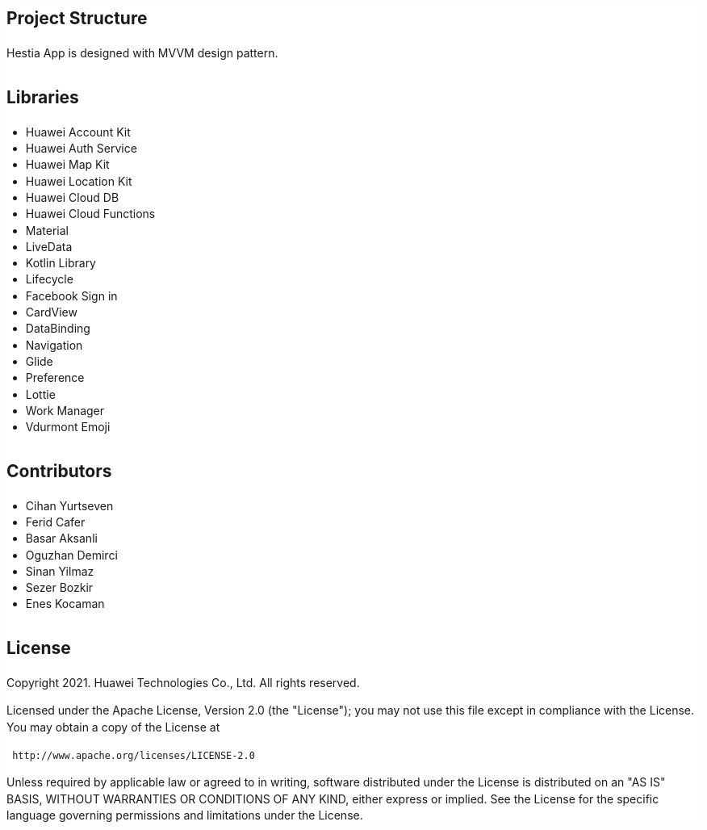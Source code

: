 ## Project Structure

Hestia App is designed with MVVM design pattern.

## Libraries

- Huawei Account Kit
- Huawei Auth Service
- Huawei Map Kit
- Huawei Location Kit
- Huawei Cloud DB
- Huawei Cloud Functions
- Material
- LiveData
- Kotlin Library
- Lifecycle
- Facebook Sign in
- CardView
- DataBinding
- Navigation
- Glide
- Preference
- Lottie
- Work Manager
- Vdurmont Emoji

## Contributors

- Cihan Yurtseven
- Ferid Cafer
- Basar Aksanli
- Oguzhan Demirci
- Sinan Yilmaz
- Sezer Bozkir
- Enes Kocaman

## License

Copyright 2021. Huawei Technologies Co., Ltd. All rights reserved.

   Licensed under the Apache License, Version 2.0 (the "License");
   you may not use this file except in compliance with the License.
   You may obtain a copy of the License at

     http://www.apache.org/licenses/LICENSE-2.0

   Unless required by applicable law or agreed to in writing, software
   distributed under the License is distributed on an "AS IS" BASIS,
   WITHOUT WARRANTIES OR CONDITIONS OF ANY KIND, either express or implied.
   See the License for the specific language governing permissions and
   limitations under the License.
